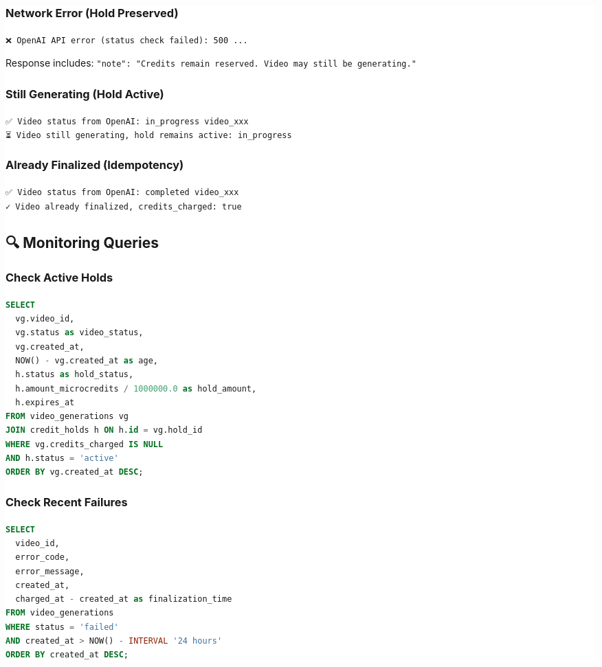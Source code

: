 ### Network Error (Hold Preserved)
```
❌ OpenAI API error (status check failed): 500 ...
```
Response includes: `"note": "Credits remain reserved. Video may still be generating."`

### Still Generating (Hold Active)
```
✅ Video status from OpenAI: in_progress video_xxx
⏳ Video still generating, hold remains active: in_progress
```

### Already Finalized (Idempotency)
```
✅ Video status from OpenAI: completed video_xxx
✓ Video already finalized, credits_charged: true
```

## 🔍 Monitoring Queries

### Check Active Holds
```sql
SELECT 
  vg.video_id,
  vg.status as video_status,
  vg.created_at,
  NOW() - vg.created_at as age,
  h.status as hold_status,
  h.amount_microcredits / 1000000.0 as hold_amount,
  h.expires_at
FROM video_generations vg
JOIN credit_holds h ON h.id = vg.hold_id
WHERE vg.credits_charged IS NULL
AND h.status = 'active'
ORDER BY vg.created_at DESC;
```

### Check Recent Failures
```sql
SELECT 
  video_id,
  error_code,
  error_message,
  created_at,
  charged_at - created_at as finalization_time
FROM video_generations
WHERE status = 'failed'
AND created_at > NOW() - INTERVAL '24 hours'
ORDER BY created_at DESC;
```
